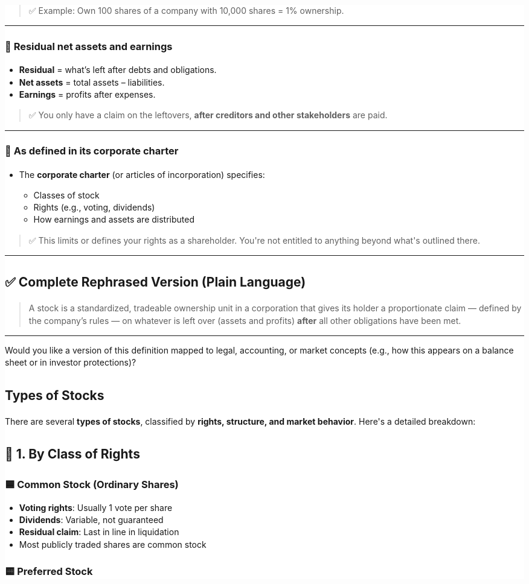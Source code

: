 > ✅ Example: Own 100 shares of a company with 10,000 shares = 1% ownership.

---

### 🔹 **Residual net assets and earnings**

* **Residual** = what’s left after debts and obligations.
* **Net assets** = total assets – liabilities.
* **Earnings** = profits after expenses.

> ✅ You only have a claim on the leftovers, **after creditors and other stakeholders** are paid.

---

### 🔹 **As defined in its corporate charter**

* The **corporate charter** (or articles of incorporation) specifies:

  * Classes of stock
  * Rights (e.g., voting, dividends)
  * How earnings and assets are distributed

> ✅ This limits or defines your rights as a shareholder. You're not entitled to anything beyond what's outlined there.

---

## ✅ Complete Rephrased Version (Plain Language)

> A stock is a standardized, tradeable ownership unit in a corporation that gives its holder a proportionate claim — defined by the company’s rules — on whatever is left over (assets and profits) **after** all other obligations have been met.

---

Would you like a version of this definition mapped to legal, accounting, or market concepts (e.g., how this appears on a balance sheet or in investor protections)?



## Types of Stocks

There are several **types of stocks**, classified by **rights, structure, and market behavior**. Here's a detailed breakdown:

## 🧾 1. **By Class of Rights**

### 🟦 **Common Stock** (Ordinary Shares)

* **Voting rights**: Usually 1 vote per share
* **Dividends**: Variable, not guaranteed
* **Residual claim**: Last in line in liquidation
* Most publicly traded shares are common stock

### 🟨 **Preferred Stock**

